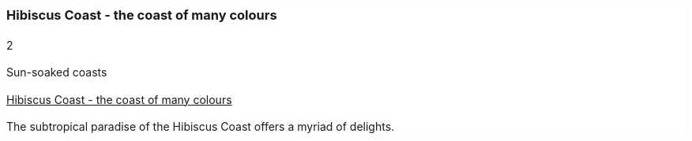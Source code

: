 









### Hibiscus Coast - the coast of many colours









2













































Sun-soaked coasts









[Hibiscus Coast - the coast of many colours](https://www.southafrica.net/za/en/travel/article/hibiscus-coast-the-coast-of-many-colours)

The subtropical paradise of the Hibiscus Coast offers a myriad of delights.





